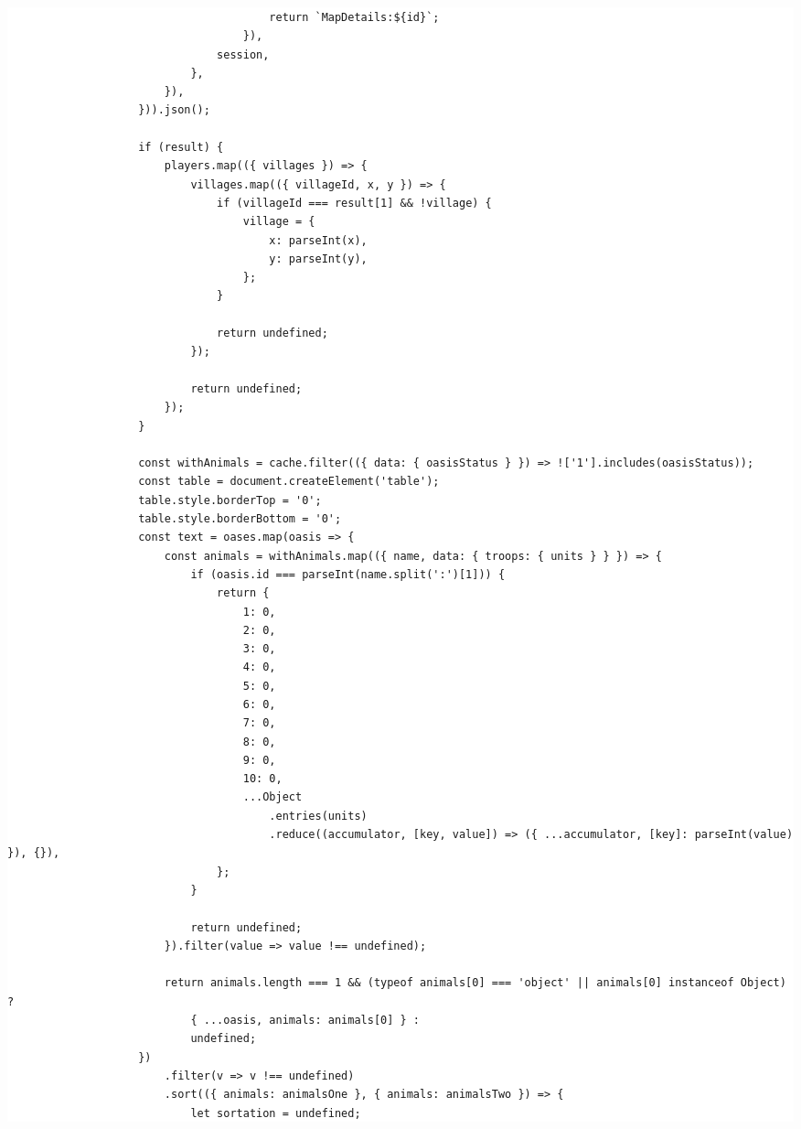                                             return `MapDetails:${id}`;
                                        }),
                                    session,
                                },
                            }),
                        })).json();

                        if (result) {
                            players.map(({ villages }) => {
                                villages.map(({ villageId, x, y }) => {
                                    if (villageId === result[1] && !village) {
                                        village = {
                                            x: parseInt(x),
                                            y: parseInt(y),
                                        };
                                    }

                                    return undefined;
                                });

                                return undefined;
                            });
                        }

                        const withAnimals = cache.filter(({ data: { oasisStatus } }) => !['1'].includes(oasisStatus));
                        const table = document.createElement('table');
                        table.style.borderTop = '0';
                        table.style.borderBottom = '0';
                        const text = oases.map(oasis => {
                            const animals = withAnimals.map(({ name, data: { troops: { units } } }) => {
                                if (oasis.id === parseInt(name.split(':')[1])) {
                                    return {
                                        1: 0,
                                        2: 0,
                                        3: 0,
                                        4: 0,
                                        5: 0,
                                        6: 0,
                                        7: 0,
                                        8: 0,
                                        9: 0,
                                        10: 0,
                                        ...Object
                                            .entries(units)
                                            .reduce((accumulator, [key, value]) => ({ ...accumulator, [key]: parseInt(value) }), {}),
                                    };
                                }

                                return undefined;
                            }).filter(value => value !== undefined);

                            return animals.length === 1 && (typeof animals[0] === 'object' || animals[0] instanceof Object) ?
                                { ...oasis, animals: animals[0] } :
                                undefined;
                        })
                            .filter(v => v !== undefined)
                            .sort(({ animals: animalsOne }, { animals: animalsTwo }) => {
                                let sortation = undefined;

